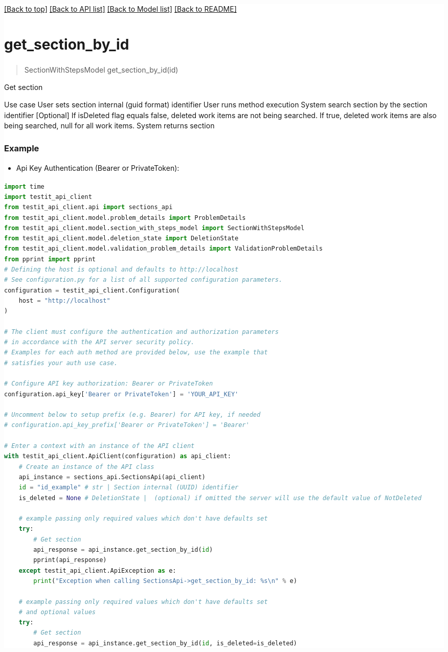 [[Back to top]](#) [[Back to API list]](../README.md#documentation-for-api-endpoints) [[Back to Model list]](../README.md#documentation-for-models) [[Back to README]](../README.md)

# **get_section_by_id**
> SectionWithStepsModel get_section_by_id(id)

Get section

 Use case   User sets section internal (guid format) identifier   User runs method execution   System search section by the section identifier                 [Optional] If isDeleted flag equals false, deleted work items are not being searched.              If true, deleted work items are also being searched, null for all work items.                 System returns section

### Example

* Api Key Authentication (Bearer or PrivateToken):

```python
import time
import testit_api_client
from testit_api_client.api import sections_api
from testit_api_client.model.problem_details import ProblemDetails
from testit_api_client.model.section_with_steps_model import SectionWithStepsModel
from testit_api_client.model.deletion_state import DeletionState
from testit_api_client.model.validation_problem_details import ValidationProblemDetails
from pprint import pprint
# Defining the host is optional and defaults to http://localhost
# See configuration.py for a list of all supported configuration parameters.
configuration = testit_api_client.Configuration(
    host = "http://localhost"
)

# The client must configure the authentication and authorization parameters
# in accordance with the API server security policy.
# Examples for each auth method are provided below, use the example that
# satisfies your auth use case.

# Configure API key authorization: Bearer or PrivateToken
configuration.api_key['Bearer or PrivateToken'] = 'YOUR_API_KEY'

# Uncomment below to setup prefix (e.g. Bearer) for API key, if needed
# configuration.api_key_prefix['Bearer or PrivateToken'] = 'Bearer'

# Enter a context with an instance of the API client
with testit_api_client.ApiClient(configuration) as api_client:
    # Create an instance of the API class
    api_instance = sections_api.SectionsApi(api_client)
    id = "id_example" # str | Section internal (UUID) identifier
    is_deleted = None # DeletionState |  (optional) if omitted the server will use the default value of NotDeleted

    # example passing only required values which don't have defaults set
    try:
        # Get section
        api_response = api_instance.get_section_by_id(id)
        pprint(api_response)
    except testit_api_client.ApiException as e:
        print("Exception when calling SectionsApi->get_section_by_id: %s\n" % e)

    # example passing only required values which don't have defaults set
    # and optional values
    try:
        # Get section
        api_response = api_instance.get_section_by_id(id, is_deleted=is_deleted)
```